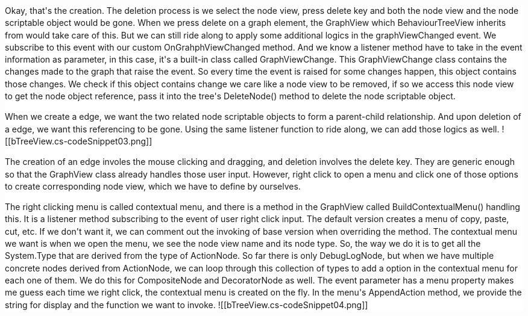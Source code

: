 Okay, that's the creation. The deletion process is we select the node view, press delete key and both the node view and the node scriptable object would be gone. When we press delete on a graph element, the GraphView which BehaviourTreeView inherits from would take care of this. But we can still ride along to apply some additional logics in the graphViewChanged event. We subscribe to this event with our custom OnGrahphViewChanged method. And we know a listener method have to take in the event information as parameter, in this case, it's a built-in class called GraphViewChange. This GraphViewChange class contains the changes made to the graph that raise the event. So every time the event is raised for some changes happen, this object contains those changes. We check if this object contains change we care like a node view to be removed, if so we access this node view to get the node object reference, pass it into the tree's DeleteNode() method to delete the node scriptable object. 

When we create a edge, we want the two related node scriptable objects to form a parent-child relationship. And upon deletion of a edge, we want this referencing to be gone. Using the same listener function to ride along, we can add those logics as well.
![[bTreeView.cs-codeSnippet03.png]]

The creation of an edge involes the mouse clicking and dragging, and deletion involves the delete key. They are generic enough so that the GraphView class already handles those user input. However, right click to open a menu and click one of those options to create corresponding node view, which we have to define by ourselves.

The right clicking menu is called contextual menu, and there is a method in the GraphView called BuildContextualMenu() handling this. It is a listener method subscribing to the event of user right click input. The default version creates a menu of copy, paste, cut, etc. If we don't want it, we can comment out the invoking of base version when overriding the method. The contextual menu we want is when we open the menu, we see the node view name and its node type. So, the way we do it is to get all the System.Type that are derived from the type of ActionNode. So far there is only DebugLogNode, but when we have multiple concrete nodes derived from ActionNode, we can loop through this collection of types to add a option in the contextual menu for each one of them. We do this for CompositeNode and DecoratorNode as well. The event parameter has a menu property makes me guess each time we right click, the contextual menu is created on the fly. In the menu's AppendAction method, we provide the string for display and the function we want to invoke.
![[bTreeView.cs-codeSnippet04.png]]